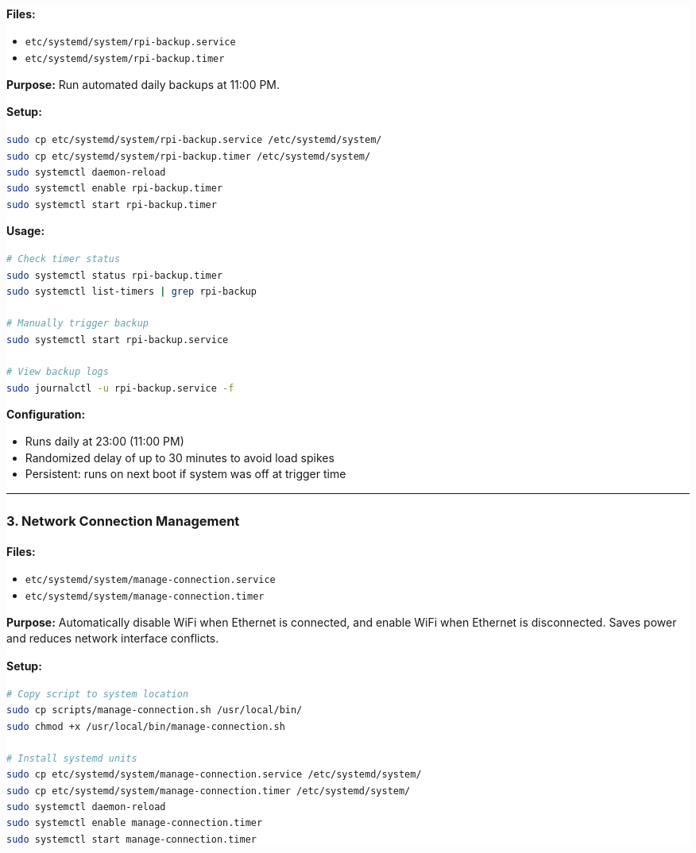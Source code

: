 **Files:**
- `etc/systemd/system/rpi-backup.service`
- `etc/systemd/system/rpi-backup.timer`

**Purpose:** Run automated daily backups at 11:00 PM.

**Setup:**
```bash
sudo cp etc/systemd/system/rpi-backup.service /etc/systemd/system/
sudo cp etc/systemd/system/rpi-backup.timer /etc/systemd/system/
sudo systemctl daemon-reload
sudo systemctl enable rpi-backup.timer
sudo systemctl start rpi-backup.timer
```

**Usage:**
```bash
# Check timer status
sudo systemctl status rpi-backup.timer
sudo systemctl list-timers | grep rpi-backup

# Manually trigger backup
sudo systemctl start rpi-backup.service

# View backup logs
sudo journalctl -u rpi-backup.service -f
```

**Configuration:**
- Runs daily at 23:00 (11:00 PM)
- Randomized delay of up to 30 minutes to avoid load spikes
- Persistent: runs on next boot if system was off at trigger time

---

### 3. Network Connection Management

**Files:**
- `etc/systemd/system/manage-connection.service`
- `etc/systemd/system/manage-connection.timer`

**Purpose:** Automatically disable WiFi when Ethernet is connected, and enable WiFi when Ethernet is disconnected. Saves power and reduces network interface conflicts.

**Setup:**
```bash
# Copy script to system location
sudo cp scripts/manage-connection.sh /usr/local/bin/
sudo chmod +x /usr/local/bin/manage-connection.sh

# Install systemd units
sudo cp etc/systemd/system/manage-connection.service /etc/systemd/system/
sudo cp etc/systemd/system/manage-connection.timer /etc/systemd/system/
sudo systemctl daemon-reload
sudo systemctl enable manage-connection.timer
sudo systemctl start manage-connection.timer
```
